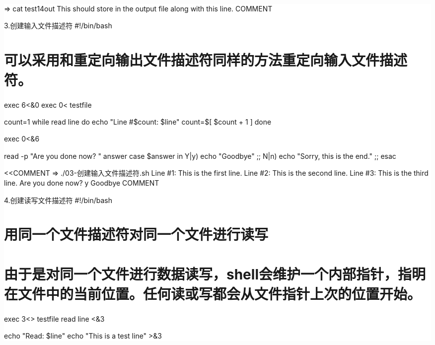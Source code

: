 ⇒  cat test14out 
This should store in the output file
along with this line.
COMMENT


3.创建输入文件描述符
#!/bin/bash

# 可以采用和重定向输出文件描述符同样的方法重定向输入文件描述符。

exec 6<&0
exec 0< testfile

count=1
while read line
do
	echo "Line #$count: $line"
	count=$[ $count + 1 ]
done

exec 0<&6

read -p "Are you done now? " answer
case $answer in
	Y|y) echo "Goodbye" ;;
	N|n) echo "Sorry, this is the end." ;;
esac

<<COMMENT
⇒  ./03-创建输入文件描述符.sh 
Line #1: This is the first line.
Line #2: This is the second line.
Line #3: This is the third line.
Are you done now? y
Goodbye
COMMENT


4.创建读写文件描述符
#!/bin/bash

# 用同一个文件描述符对同一个文件进行读写

# 由于是对同一个文件进行数据读写，shell会维护一个内部指针，指明在文件中的当前位置。任何读或写都会从文件指针上次的位置开始。

exec 3<> testfile
read line <&3

echo "Read: $line"
echo "This is a test line" >&3
